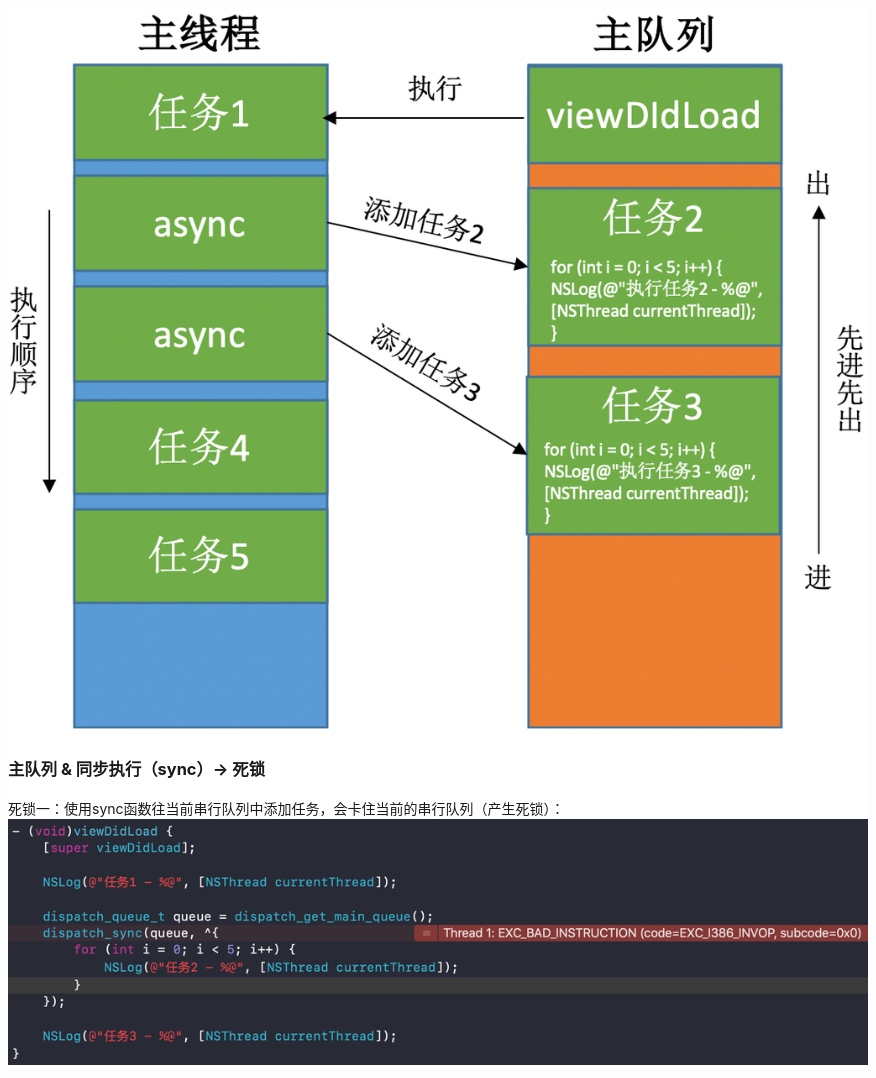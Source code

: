 ![多线程07](多线程/多线程07.png)

### 主队列 & 同步执行（sync）-> 死锁

死锁一：使用sync函数往当前串行队列中添加任务，会卡住当前的串行队列（产生死锁）：
![多线程01](多线程/多线程01.png)
